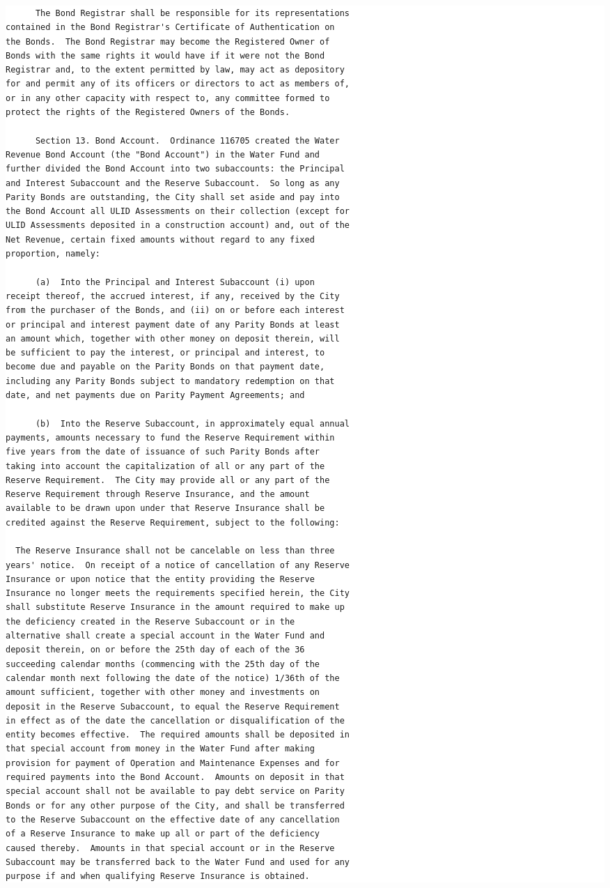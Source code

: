           The Bond Registrar shall be responsible for its representations  
    contained in the Bond Registrar's Certificate of Authentication on  
    the Bonds.  The Bond Registrar may become the Registered Owner of  
    Bonds with the same rights it would have if it were not the Bond  
    Registrar and, to the extent permitted by law, may act as depository  
    for and permit any of its officers or directors to act as members of,  
    or in any other capacity with respect to, any committee formed to  
    protect the rights of the Registered Owners of the Bonds.  
  
          Section 13. Bond Account.  Ordinance 116705 created the Water  
    Revenue Bond Account (the "Bond Account") in the Water Fund and  
    further divided the Bond Account into two subaccounts: the Principal  
    and Interest Subaccount and the Reserve Subaccount.  So long as any  
    Parity Bonds are outstanding, the City shall set aside and pay into  
    the Bond Account all ULID Assessments on their collection (except for  
    ULID Assessments deposited in a construction account) and, out of the  
    Net Revenue, certain fixed amounts without regard to any fixed  
    proportion, namely:  
  
          (a)  Into the Principal and Interest Subaccount (i) upon  
    receipt thereof, the accrued interest, if any, received by the City  
    from the purchaser of the Bonds, and (ii) on or before each interest  
    or principal and interest payment date of any Parity Bonds at least  
    an amount which, together with other money on deposit therein, will  
    be sufficient to pay the interest, or principal and interest, to  
    become due and payable on the Parity Bonds on that payment date,  
    including any Parity Bonds subject to mandatory redemption on that  
    date, and net payments due on Parity Payment Agreements; and  
  
          (b)  Into the Reserve Subaccount, in approximately equal annual  
    payments, amounts necessary to fund the Reserve Requirement within  
    five years from the date of issuance of such Parity Bonds after  
    taking into account the capitalization of all or any part of the  
    Reserve Requirement.  The City may provide all or any part of the  
    Reserve Requirement through Reserve Insurance, and the amount  
    available to be drawn upon under that Reserve Insurance shall be  
    credited against the Reserve Requirement, subject to the following:  
  
      The Reserve Insurance shall not be cancelable on less than three  
    years' notice.  On receipt of a notice of cancellation of any Reserve  
    Insurance or upon notice that the entity providing the Reserve  
    Insurance no longer meets the requirements specified herein, the City  
    shall substitute Reserve Insurance in the amount required to make up  
    the deficiency created in the Reserve Subaccount or in the  
    alternative shall create a special account in the Water Fund and  
    deposit therein, on or before the 25th day of each of the 36  
    succeeding calendar months (commencing with the 25th day of the  
    calendar month next following the date of the notice) 1/36th of the  
    amount sufficient, together with other money and investments on  
    deposit in the Reserve Subaccount, to equal the Reserve Requirement  
    in effect as of the date the cancellation or disqualification of the  
    entity becomes effective.  The required amounts shall be deposited in  
    that special account from money in the Water Fund after making  
    provision for payment of Operation and Maintenance Expenses and for  
    required payments into the Bond Account.  Amounts on deposit in that  
    special account shall not be available to pay debt service on Parity  
    Bonds or for any other purpose of the City, and shall be transferred  
    to the Reserve Subaccount on the effective date of any cancellation  
    of a Reserve Insurance to make up all or part of the deficiency  
    caused thereby.  Amounts in that special account or in the Reserve  
    Subaccount may be transferred back to the Water Fund and used for any  
    purpose if and when qualifying Reserve Insurance is obtained.  
  